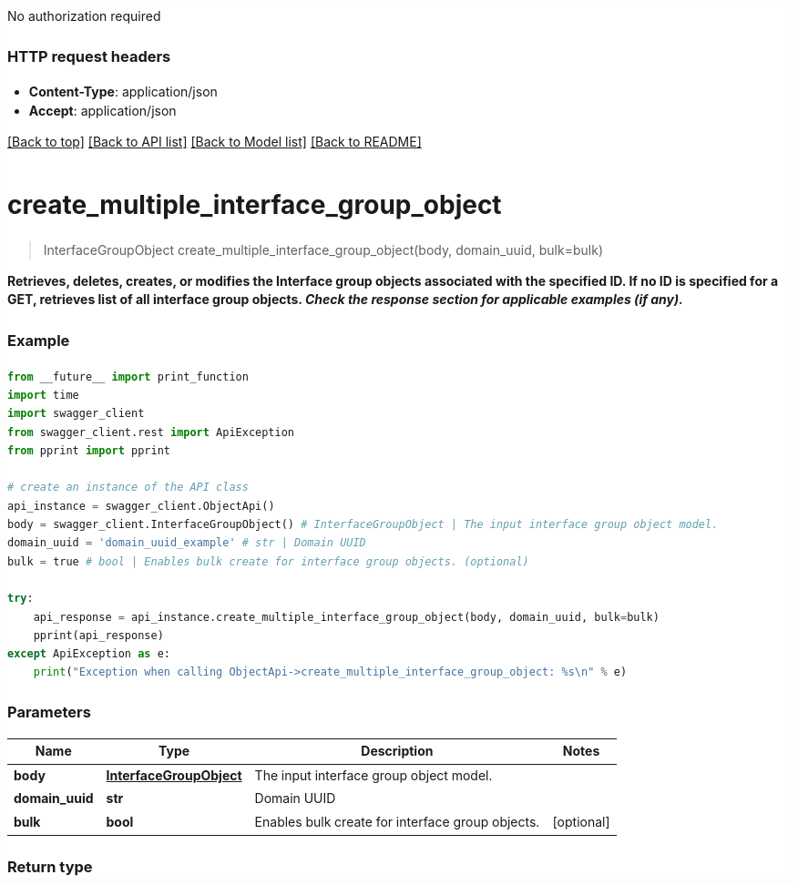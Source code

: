 No authorization required

### HTTP request headers

 - **Content-Type**: application/json
 - **Accept**: application/json

[[Back to top]](#) [[Back to API list]](../README.md#documentation-for-api-endpoints) [[Back to Model list]](../README.md#documentation-for-models) [[Back to README]](../README.md)

# **create_multiple_interface_group_object**
> InterfaceGroupObject create_multiple_interface_group_object(body, domain_uuid, bulk=bulk)



**Retrieves, deletes, creates, or modifies the Interface group objects associated with the specified ID. If no ID is specified for a GET, retrieves list of all interface group objects. _Check the response section for applicable examples (if any)._**

### Example
```python
from __future__ import print_function
import time
import swagger_client
from swagger_client.rest import ApiException
from pprint import pprint

# create an instance of the API class
api_instance = swagger_client.ObjectApi()
body = swagger_client.InterfaceGroupObject() # InterfaceGroupObject | The input interface group object model.
domain_uuid = 'domain_uuid_example' # str | Domain UUID
bulk = true # bool | Enables bulk create for interface group objects. (optional)

try:
    api_response = api_instance.create_multiple_interface_group_object(body, domain_uuid, bulk=bulk)
    pprint(api_response)
except ApiException as e:
    print("Exception when calling ObjectApi->create_multiple_interface_group_object: %s\n" % e)
```

### Parameters

Name | Type | Description  | Notes
------------- | ------------- | ------------- | -------------
 **body** | [**InterfaceGroupObject**](InterfaceGroupObject.md)| The input interface group object model. | 
 **domain_uuid** | **str**| Domain UUID | 
 **bulk** | **bool**| Enables bulk create for interface group objects. | [optional] 

### Return type
